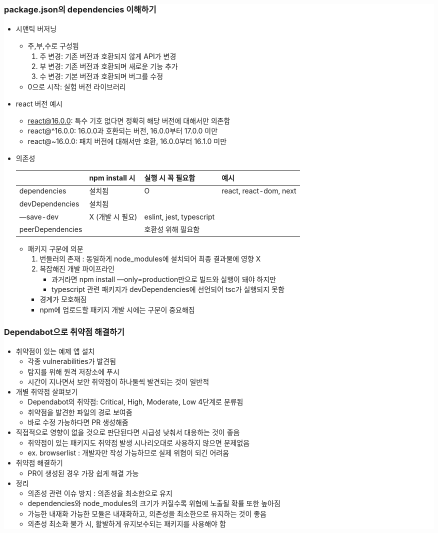 ### package.json의 dependencies 이해하기

- 시맨틱 버저닝
    - 주,부,수로 구성됨
        1. 주 변경: 기존 버전과 호환되지 않게 API가 변경
        2. 부 변경: 기존 버전과 호환되며 새로운 기능 추가
        3. 수 변경: 기본 버전과 호환되며 버그를 수정
    - 0으로 시작: 실험 버전 라이브러리
- react 버전 예시
    - react@16.0.0: 특수 기호 없다면 정확히 해당 버전에 대해서만 의존함
    - react@^16.0.0: 16.0.0과 호환되는 버전, 16.0.0부터 17.0.0 미만
    - react@~16.0.0: 패치 버전에 대해서만 호환, 16.0.0부터 16.1.0 미만
- 의존성
    
    
    |  | npm install 시 | 실행 시 꼭 필요함 | 예시 |
    | --- | --- | --- | --- |
    | dependencies | 설치됨 | O | react, react-dom, next |
    | devDependencies | 설치됨
    —save-dev | X (개발 시 필요) | eslint, jest, typescript |
    | peerDependencies |  | 호환성 위해 필요함 |  |
    - 패키지 구분에 의문
        1. 번들러의 존재 : 동일하게 node_modules에 설치되어 최종 결과물에 영향 X
        2. 복잡해진 개발 파이프라인
            - 과거라면 npm install —only=production만으로 빌드와 실행이 돼야 하지만
            - typescript 관련 패키지가 devDependencies에 선언되어 tsc가 실행되지 못함
        - 경계가 모호해짐
        - npm에 업로드할 패키지 개발 시에는 구분이 중요해짐

### Dependabot으로 취약점 해결하기

- 취약점이 있는 예제 앱 설치
    - 각종 vulnerabilities가 발견됨
    - 탐지를 위해 원격 저장소에 푸시
    - 시간이 지나면서 보안 취약점이 하나둘씩 발견되는 것이 일반적
- 개별 취약점 살펴보기
    - Dependabot의 취약점: Critical, High, Moderate, Low 4단계로 분류됨
    - 취약점을 발견한 파일의 경로 보여줌
    - 바로 수정 가능하다면 PR 생성해줌
- 직접적으로 영향이 없을 것으로 판단된다면 시급성 낮춰서 대응하는 것이 좋음
    - 취약점이 있는 패키지도 취약점 발생 시나리오대로 사용하지 않으면 문제없음
    - ex. browserlist : 개발자만 작성 가능하므로 실제 위협이 되긴 어려움
- 취약점 해결하기
    - PR이 생성된 경우 가장 쉽게 해결 가능
- 정리
    - 의존성 관련 이슈 방지 : 의존성을 최소한으로 유지
    - dependencies와 node_modules의 크기가 커질수록 위협에 노출될 확률 또한 높아짐
    - 가능한 내재화 가능한 모듈은 내재화하고, 의존성을 최소한으로 유지하는 것이 좋음
    - 의존성 최소화 불가 시, 활발하게 유지보수되는 패키지를 사용해야 함

